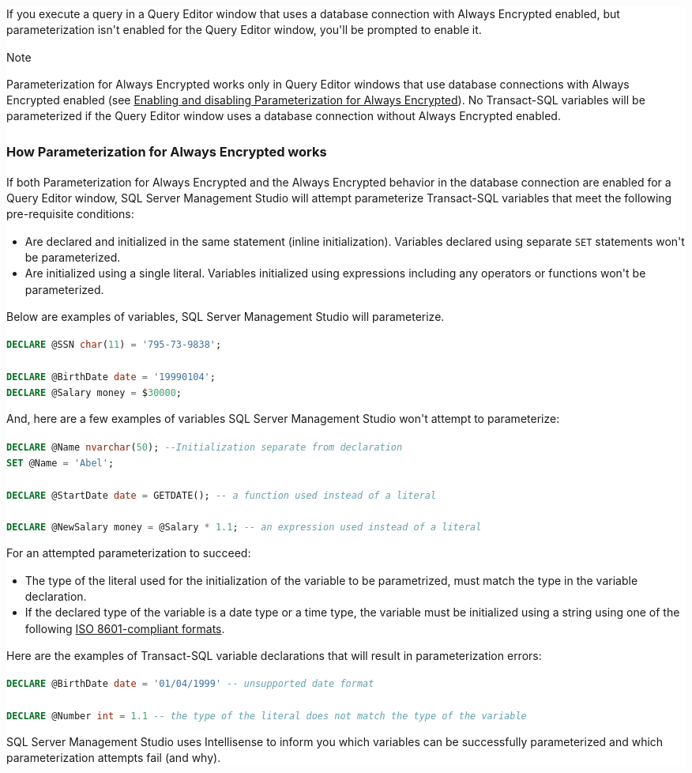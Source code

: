 If you execute a query in a Query Editor window that uses a database connection with Always Encrypted enabled, but parameterization isn't enabled for the Query Editor window, you'll be prompted to enable it.

> [!NOTE]
> Parameterization for Always Encrypted works only in Query Editor windows that use database connections with Always Encrypted enabled (see [Enabling and disabling Parameterization for Always Encrypted](#enabling-and-disabling-parameterization-for-always-encrypted)). No Transact-SQL variables will be parameterized if the Query Editor window uses a database connection without Always Encrypted enabled.

### How Parameterization for Always Encrypted works

If both Parameterization for Always Encrypted and the Always Encrypted behavior in the database connection are enabled for a Query Editor window, SQL Server Management Studio will attempt parameterize Transact-SQL variables that meet the following pre-requisite conditions:

- Are declared and initialized in the same statement (inline initialization). Variables declared using separate `SET` statements won't be parameterized.
- Are initialized using a single literal. Variables initialized using expressions including any operators or functions won't be parameterized.

Below are examples of variables, SQL Server Management Studio will parameterize.

```sql
DECLARE @SSN char(11) = '795-73-9838';
   
DECLARE @BirthDate date = '19990104';
DECLARE @Salary money = $30000;
```

And, here are a few examples of variables SQL Server Management Studio won't attempt to parameterize:

```sql
DECLARE @Name nvarchar(50); --Initialization separate from declaration
SET @Name = 'Abel';

DECLARE @StartDate date = GETDATE(); -- a function used instead of a literal

DECLARE @NewSalary money = @Salary * 1.1; -- an expression used instead of a literal
```
 
For an attempted parameterization to succeed:   
- The type of the literal used for the initialization of the variable to be parametrized, must match the type in the variable declaration.   
- If the declared type of the variable is a date type or a time type, the variable must be initialized using a string using one of the following [ISO 8601-compliant formats](../../../t-sql/functions/cast-and-convert-transact-sql.md#date-and-time-styles).    

Here are the examples of Transact-SQL variable declarations that will result in parameterization errors:   
```sql
DECLARE @BirthDate date = '01/04/1999' -- unsupported date format   
   
DECLARE @Number int = 1.1 -- the type of the literal does not match the type of the variable   
```
SQL Server Management Studio uses Intellisense to inform you which variables can be successfully parameterized and which parameterization attempts fail (and why).   
